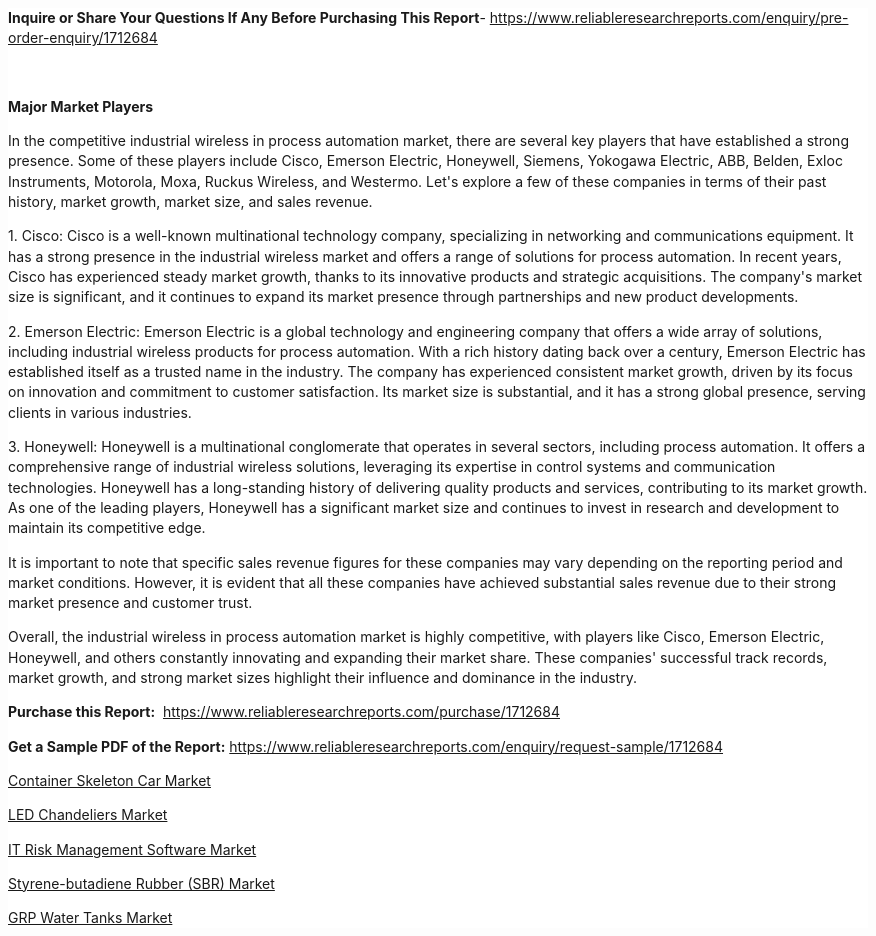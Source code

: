 <p><strong>Inquire or Share Your Questions If Any Before Purchasing This Report</strong>- <a href="https://www.reliableresearchreports.com/enquiry/pre-order-enquiry/1712684">https://www.reliableresearchreports.com/enquiry/pre-order-enquiry/1712684</a></p>
<p>&nbsp;</p>
<p><strong>Major Market Players</strong></p>
<p><p>In the competitive industrial wireless in process automation market, there are several key players that have established a strong presence. Some of these players include Cisco, Emerson Electric, Honeywell, Siemens, Yokogawa Electric, ABB, Belden, Exloc Instruments, Motorola, Moxa, Ruckus Wireless, and Westermo. Let's explore a few of these companies in terms of their past history, market growth, market size, and sales revenue.</p><p>1. Cisco: Cisco is a well-known multinational technology company, specializing in networking and communications equipment. It has a strong presence in the industrial wireless market and offers a range of solutions for process automation. In recent years, Cisco has experienced steady market growth, thanks to its innovative products and strategic acquisitions. The company's market size is significant, and it continues to expand its market presence through partnerships and new product developments.</p><p>2. Emerson Electric: Emerson Electric is a global technology and engineering company that offers a wide array of solutions, including industrial wireless products for process automation. With a rich history dating back over a century, Emerson Electric has established itself as a trusted name in the industry. The company has experienced consistent market growth, driven by its focus on innovation and commitment to customer satisfaction. Its market size is substantial, and it has a strong global presence, serving clients in various industries.</p><p>3. Honeywell: Honeywell is a multinational conglomerate that operates in several sectors, including process automation. It offers a comprehensive range of industrial wireless solutions, leveraging its expertise in control systems and communication technologies. Honeywell has a long-standing history of delivering quality products and services, contributing to its market growth. As one of the leading players, Honeywell has a significant market size and continues to invest in research and development to maintain its competitive edge.</p><p>It is important to note that specific sales revenue figures for these companies may vary depending on the reporting period and market conditions. However, it is evident that all these companies have achieved substantial sales revenue due to their strong market presence and customer trust.</p><p>Overall, the industrial wireless in process automation market is highly competitive, with players like Cisco, Emerson Electric, Honeywell, and others constantly innovating and expanding their market share. These companies' successful track records, market growth, and strong market sizes highlight their influence and dominance in the industry.</p></p>
<p><strong>Purchase this Report:</strong>&nbsp;&nbsp;<a href="https://www.reliableresearchreports.com/purchase/1712684">https://www.reliableresearchreports.com/purchase/1712684</a></p>
<p></p>
<p><strong>Get a Sample PDF of the Report:</strong>&nbsp;<a href="https://www.reliableresearchreports.com/enquiry/request-sample/1712684">https://www.reliableresearchreports.com/enquiry/request-sample/1712684</a></p>
<p><p><a href="https://github.com/Chiragrp23/Market-Research-Report-List-1/blob/main/container-skeleton-car-market.md">Container Skeleton Car Market</a></p><p><a href="https://issuu.com/reportprime-2/docs/led-chandeliers-market-size-2030.pptx?fr=xKAE9_zU1NQ">LED Chandeliers Market</a></p><p><a href="https://github.com/Chiragrp24/Market-Research-Report-List-1/blob/main/it-risk-management-software-market.md">IT Risk Management Software Market</a></p><p><a href="https://medium.com/@briaabshire64/styrene-butadiene-rubber-sbr-market-analysis-its-cagr-market-segmentation-and-global-industry-df5111b33ba0">Styrene-butadiene Rubber (SBR) Market</a></p><p><a href="https://issuu.com/reportprime-2/docs/grp-water-tanks-market-size-2030.pptx?fr=xKAE9_zU1NQ">GRP Water Tanks Market</a></p></p>